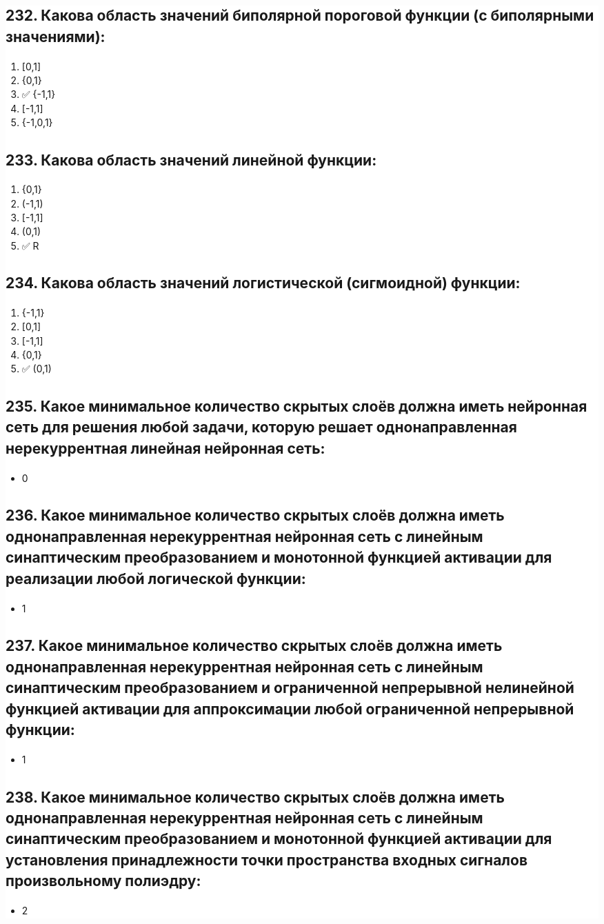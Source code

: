 ## 232. Какова область значений биполярной пороговой функции (с биполярными значениями):
1) [0,1]
2) {0,1}
3) ✅ {-1,1}
4) [-1,1]
5) {-1,0,1}

## 233. Какова область значений линейной функции:
1) {0,1}
2) (-1,1)
3) [-1,1]
4) (0,1)
5) ✅ R

## 234. Какова область значений логистической (сигмоидной) функции:
1) {-1,1}
2) [0,1]
3) [-1,1]
4) {0,1}
5) ✅ (0,1)

## 235. Какое минимальное количество скрытых слоёв должна иметь нейронная сеть для решения любой задачи, которую решает однонаправленная нерекуррентная линейная нейронная сеть:
- 0

## 236. Какое минимальное количество скрытых слоёв должна иметь однонаправленная нерекуррентная нейронная сеть с линейным синаптическим преобразованием и монотонной функцией активации для реализации любой логической функции:
- 1

## 237. Какое минимальное количество скрытых слоёв должна иметь однонаправленная нерекуррентная нейронная сеть с линейным синаптическим преобразованием и ограниченной непрерывной нелинейной функцией активации для аппроксимации любой ограниченной непрерывной функции:
- 1

## 238. Какое минимальное количество скрытых слоёв должна иметь однонаправленная нерекуррентная нейронная сеть с линейным синаптическим преобразованием и монотонной функцией активации для установления принадлежности точки пространства входных сигналов произвольному полиэдру:
- 2
